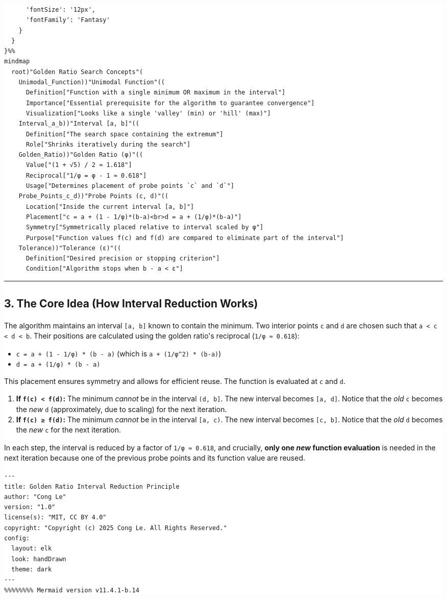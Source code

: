```mermaid
      'fontSize': '12px',
      'fontFamily': 'Fantasy'
    }
  }
}%%
mindmap
  root)"Golden Ratio Search Concepts"(
    Unimodal_Function))"Unimodal Function"((
      Definition["Function with a single minimum OR maximum in the interval"]
      Importance["Essential prerequisite for the algorithm to guarantee convergence"]
      Visualization["Looks like a single 'valley' (min) or 'hill' (max)"]
    Interval_a_b))"Interval [a, b]"((
      Definition["The search space containing the extremum"]
      Role["Shrinks iteratively during the search"]
    Golden_Ratio))"Golden Ratio (φ)"((
      Value["(1 + √5) / 2 ≈ 1.618"]
      Reciprocal["1/φ = φ - 1 ≈ 0.618"]
      Usage["Determines placement of probe points `c` and `d`"]
    Probe_Points_c_d))"Probe Points (c, d)"((
      Location["Inside the current interval [a, b]"]
      Placement["c = a + (1 - 1/φ)*(b-a)<br>d = a + (1/φ)*(b-a)"]
      Symmetry["Symmetrically placed relative to interval scaled by φ"]
      Purpose["Function values f(c) and f(d) are compared to eliminate part of the interval"]
    Tolerance))"Tolerance (ε)"((
      Definition["Desired precision or stopping criterion"]
      Condition["Algorithm stops when b - a < ε"]
```

---

## 3. The Core Idea (How Interval Reduction Works)

The algorithm maintains an interval `[a, b]` known to contain the minimum. Two interior points `c` and `d` are chosen such that `a < c < d < b`. Their positions are calculated using the golden ratio's reciprocal (`1/φ ≈ 0.618`):

*   `c = a + (1 - 1/φ) * (b - a)`  (which is `a + (1/φ^2) * (b-a)`)
*   `d = a + (1/φ) * (b - a)`

This placement ensures symmetry and allows for efficient reuse. The function is evaluated at `c` and `d`.

1.  **If `f(c) < f(d)`:** The minimum *cannot* be in the interval `(d, b]`. The new interval becomes `[a, d]`. Notice that the *old* `c` becomes the *new* `d` (approximately, due to scaling) for the next iteration.
2.  **If `f(c) ≥ f(d)`:** The minimum *cannot* be in the interval `[a, c)`. The new interval becomes `[c, b]`. Notice that the *old* `d` becomes the *new* `c` for the next iteration.

In each step, the interval is reduced by a factor of `1/φ ≈ 0.618`, and crucially, **only one *new* function evaluation** is needed in the next iteration because one of the previous probe points and its function value are reused.

```mermaid
---
title: Golden Ratio Interval Reduction Principle
author: "Cong Le"
version: "1.0"
license(s): "MIT, CC BY 4.0"
copyright: "Copyright (c) 2025 Cong Le. All Rights Reserved."
config:
  layout: elk
  look: handDrawn
  theme: dark
---
%%%%%%%% Mermaid version v11.4.1-b.14
```